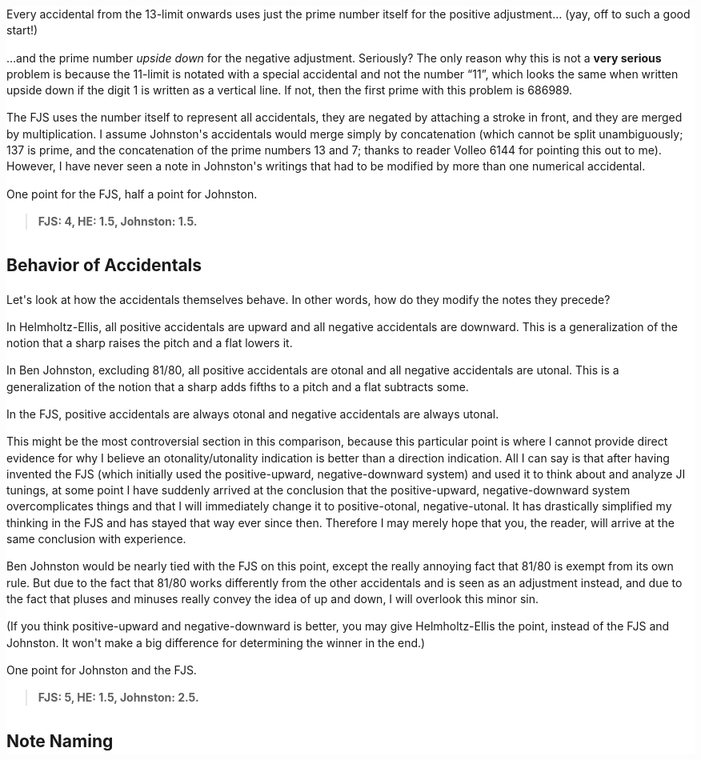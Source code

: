 Every accidental from the 13-limit onwards uses just the prime number itself for the positive adjustment… (yay, off to such a good start!)

…and the prime number *upside down* for the negative adjustment. Seriously? The only reason why this is not a **very serious** problem is because the 11-limit is notated with a special accidental and not the number “11”, which looks the same when written upside down if the digit 1 is written as a vertical line. If not, then the first prime with this problem is 686989.

The FJS uses the number itself to represent all accidentals, they are negated by attaching a stroke in front, and they are merged by multiplication. I assume Johnston's accidentals would merge simply by concatenation (which cannot be split unambiguously; 137 is prime, and the concatenation of the prime numbers 13 and 7; thanks to reader Volleo 6144 for pointing this out to me). However, I have never seen a note in Johnston's writings that had to be modified by more than one numerical accidental.

One point for the FJS, half a point for Johnston.

> **FJS: 4, HE: 1.5, Johnston: 1.5.**

## Behavior of Accidentals

Let's look at how the accidentals themselves behave. In other words, how do they modify the notes they precede?

In Helmholtz-Ellis, all positive accidentals are upward and all negative accidentals are downward. This is a generalization of the notion that a sharp raises the pitch and a flat lowers it.

In Ben Johnston, excluding 81/80, all positive accidentals are otonal and all negative accidentals are utonal. This is a generalization of the notion that a sharp adds fifths to a pitch and a flat subtracts some.

In the FJS, positive accidentals are always otonal and negative accidentals are always utonal.

This might be the most controversial section in this comparison, because this particular point is where I cannot provide direct evidence for why I believe an otonality/utonality indication is better than a direction indication. All I can say is that after having invented the FJS (which initially used the positive-upward, negative-downward system) and used it to think about and analyze JI tunings, at some point I have suddenly arrived at the conclusion that the positive-upward, negative-downward system overcomplicates things and that I will immediately change it to positive-otonal, negative-utonal. It has drastically simplified my thinking in the FJS and has stayed that way ever since then. Therefore I may merely hope that you, the reader, will arrive at the same conclusion with experience.

Ben Johnston would be nearly tied with the FJS on this point, except the really annoying fact that 81/80 is exempt from its own rule. But due to the fact that 81/80 works differently from the other accidentals and is seen as an adjustment instead, and due to the fact that pluses and minuses really convey the idea of up and down, I will overlook this minor sin.

(If you think positive-upward and negative-downward is better, you may give Helmholtz-Ellis the point, instead of the FJS and Johnston. It won't make a big difference for determining the winner in the end.)

One point for Johnston and the FJS.

> **FJS: 5, HE: 1.5, Johnston: 2.5.**

## Note Naming

